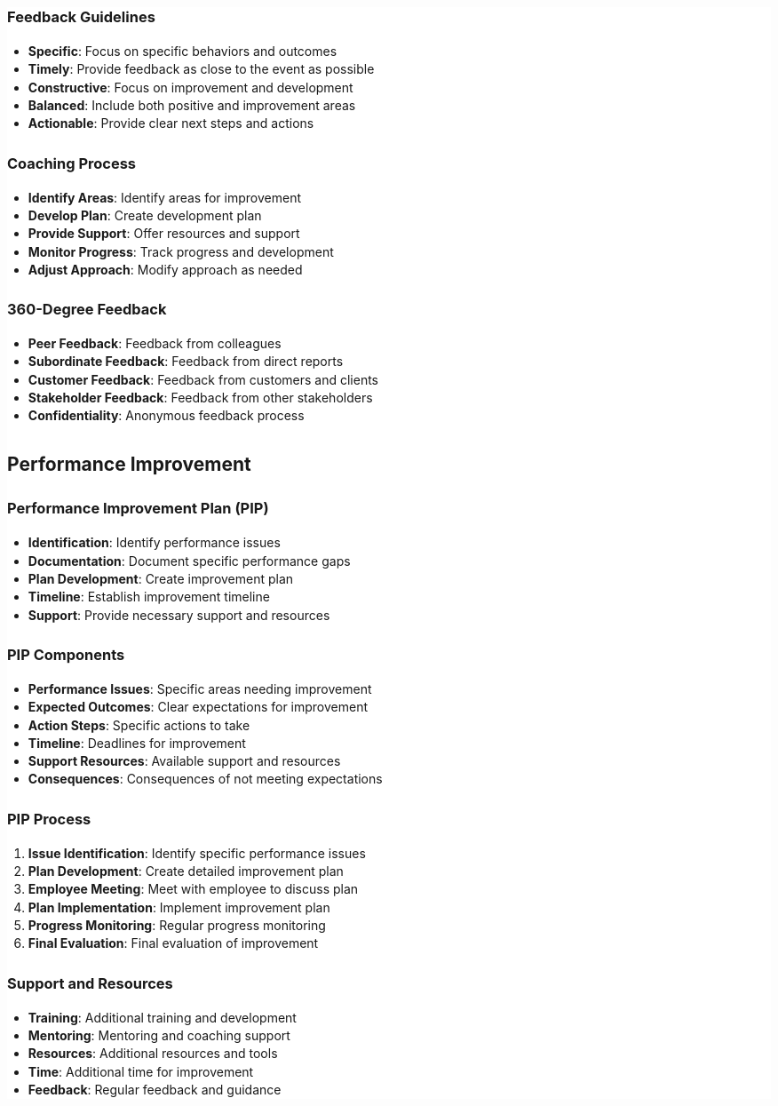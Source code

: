 ### Feedback Guidelines
- **Specific**: Focus on specific behaviors and outcomes
- **Timely**: Provide feedback as close to the event as possible
- **Constructive**: Focus on improvement and development
- **Balanced**: Include both positive and improvement areas
- **Actionable**: Provide clear next steps and actions

### Coaching Process
- **Identify Areas**: Identify areas for improvement
- **Develop Plan**: Create development plan
- **Provide Support**: Offer resources and support
- **Monitor Progress**: Track progress and development
- **Adjust Approach**: Modify approach as needed

### 360-Degree Feedback
- **Peer Feedback**: Feedback from colleagues
- **Subordinate Feedback**: Feedback from direct reports
- **Customer Feedback**: Feedback from customers and clients
- **Stakeholder Feedback**: Feedback from other stakeholders
- **Confidentiality**: Anonymous feedback process

## Performance Improvement

### Performance Improvement Plan (PIP)
- **Identification**: Identify performance issues
- **Documentation**: Document specific performance gaps
- **Plan Development**: Create improvement plan
- **Timeline**: Establish improvement timeline
- **Support**: Provide necessary support and resources

### PIP Components
- **Performance Issues**: Specific areas needing improvement
- **Expected Outcomes**: Clear expectations for improvement
- **Action Steps**: Specific actions to take
- **Timeline**: Deadlines for improvement
- **Support Resources**: Available support and resources
- **Consequences**: Consequences of not meeting expectations

### PIP Process
1. **Issue Identification**: Identify specific performance issues
2. **Plan Development**: Create detailed improvement plan
3. **Employee Meeting**: Meet with employee to discuss plan
4. **Plan Implementation**: Implement improvement plan
5. **Progress Monitoring**: Regular progress monitoring
6. **Final Evaluation**: Final evaluation of improvement

### Support and Resources
- **Training**: Additional training and development
- **Mentoring**: Mentoring and coaching support
- **Resources**: Additional resources and tools
- **Time**: Additional time for improvement
- **Feedback**: Regular feedback and guidance

